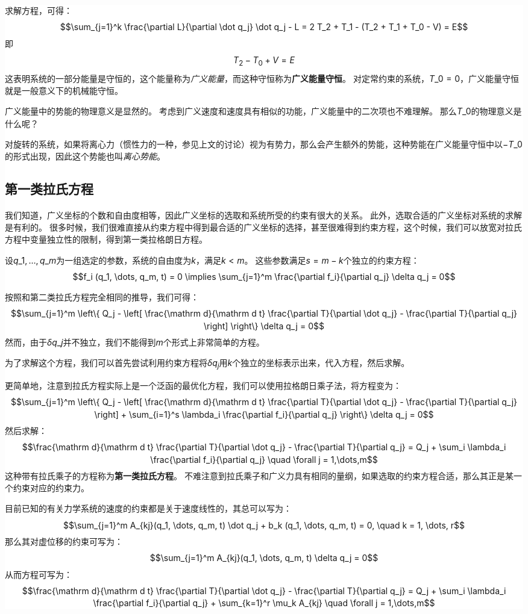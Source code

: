 求解方程，可得：
$$\sum_{j=1}^k \frac{\partial L}{\partial \dot q_j} \dot q_j - L = 2 T_2 + T_1 - (T_2 + T_1 + T_0 - V) = E$$
即
$$T_2 - T_0 + V = E$$
这表明系统的一部分能量是守恒的，这个能量称为*广义能量*，而这种守恒称为**广义能量守恒**。
对定常约束的系统，$T\_0 = 0$，广义能量守恒就是一般意义下的机械能守恒。

广义能量中的势能的物理意义是显然的。
考虑到广义速度和速度具有相似的功能，广义能量中的二次项也不难理解。
那么$T\_0$的物理意义是什么呢？

对旋转的系统，如果将离心力（惯性力的一种，参见上文的讨论）视为有势力，那么会产生额外的势能，这种势能在广义能量守恒中以$-T\_0$的形式出现，因此这个势能也叫*离心势能*。

## 第一类拉氏方程

我们知道，广义坐标的个数和自由度相等，因此广义坐标的选取和系统所受的约束有很大的关系。
此外，选取合适的广义坐标对系统的求解是有利的。
很多时候，我们很难直接从约束方程中得到最合适的广义坐标的选择，甚至很难得到约束方程，这个时候，我们可以放宽对拉氏方程中变量独立性的限制，得到第一类拉格朗日方程。

设$q\_1, \dots, q\_m$为一组选定的参数，系统的自由度为$k$，满足$k < m$。
这些参数满足$s=m-k$个独立的约束方程：
$$f_i (q_1, \dots, q_m, t) = 0 \implies \sum_{j=1}^m \frac{\partial f_i}{\partial q_j} \delta q_j = 0$$

按照和第二类拉氏方程完全相同的推导，我们可得：
$$\sum_{j=1}^m \left\{ Q_j - \left[ \frac{\mathrm d}{\mathrm d t} \frac{\partial T}{\partial \dot q_j} - \frac{\partial T}{\partial q_j} \right] \right\} \delta q_j = 0$$
然而，由于$\delta q\_j$并不独立，我们不能得到$m$个形式上非常简单的方程。

为了求解这个方程，我们可以首先尝试利用约束方程将$\delta q_j$用$k$个独立的坐标表示出来，代入方程，然后求解。

更简单地，注意到拉氏方程实际上是一个泛函的最优化方程，我们可以使用拉格朗日乘子法，将方程变为：
$$\sum_{j=1}^m \left\{ Q_j - \left[ \frac{\mathrm d}{\mathrm d t} \frac{\partial T}{\partial \dot q_j} - \frac{\partial T}{\partial q_j} \right] + \sum_{i=1}^s \lambda_i \frac{\partial f_i}{\partial q_j} \right\} \delta q_j = 0$$
然后求解：
$$\frac{\mathrm d}{\mathrm d t} \frac{\partial T}{\partial \dot q_j} - \frac{\partial T}{\partial q_j} = Q_j + \sum_i \lambda_i \frac{\partial f_i}{\partial q_j} \quad \forall j = 1,\dots,m$$
这种带有拉氏乘子的方程称为**第一类拉氏方程**。
不难注意到拉氏乘子和广义力具有相同的量纲，如果选取的约束方程合适，那么其正是某一个约束对应的约束力。

目前已知的有关力学系统的速度的约束都是关于速度线性的，其总可以写为：
$$\sum_{j=1}^m A_{kj}(q_1, \dots, q_m, t) \dot q_j + b_k (q_1, \dots, q_m, t) = 0, \quad k = 1, \dots, r$$
那么其对虚位移的约束可写为：
$$\sum_{j=1}^m A_{kj}(q_1, \dots, q_m, t) \delta q_j = 0$$
从而方程可写为：
$$\frac{\mathrm d}{\mathrm d t} \frac{\partial T}{\partial \dot q_j} - \frac{\partial T}{\partial q_j} = Q_j + \sum_i \lambda_i \frac{\partial f_i}{\partial q_j} + \sum_{k=1}^r \mu_k A_{kj} \quad \forall j = 1,\dots,m$$


